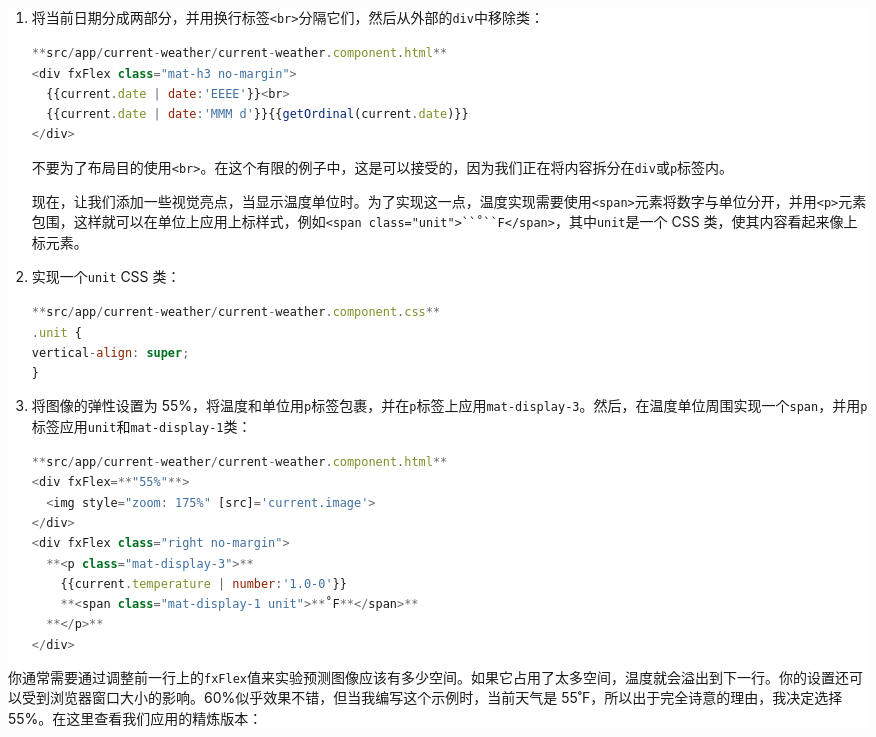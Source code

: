 1.  将当前日期分成两部分，并用换行标签`<br>`分隔它们，然后从外部的`div`中移除类：

    ```js
    **src/app/current-weather/current-weather.component.html**
    <div fxFlex class="mat-h3 no-margin">
      {{current.date | date:'EEEE'}}<br>
      {{current.date | date:'MMM d'}}{{getOrdinal(current.date)}}
    </div> 
    ```

    不要为了布局目的使用`<br>`。在这个有限的例子中，这是可以接受的，因为我们正在将内容拆分在`div`或`p`标签内。

    现在，让我们添加一些视觉亮点，当显示温度单位时。为了实现这一点，温度实现需要使用`<span>`元素将数字与单位分开，并用`<p>`元素包围，这样就可以在单位上应用上标样式，例如`<span class="unit">``˚``F</span>`，其中`unit`是一个 CSS 类，使其内容看起来像上标元素。

1.  实现一个`unit` CSS 类：

    ```js
    **src/app/current-weather/current-weather.component.css**
    .unit {
    vertical-align: super;
    } 
    ```

1.  将图像的弹性设置为 55%，将温度和单位用`p`标签包裹，并在`p`标签上应用`mat-display-3`。然后，在温度单位周围实现一个`span`，并用`p`标签应用`unit`和`mat-display-1`类：

    ```js
    **src/app/current-weather/current-weather.component.html**
    <div fxFlex=**"55%"**>
      <img style="zoom: 175%" [src]='current.image'>
    </div>
    <div fxFlex class="right no-margin">
      **<p class="mat-display-3">**
        {{current.temperature | number:'1.0-0'}}
        **<span class="mat-display-1 unit">**˚F**</span>**
      **</p>**
    </div> 
    ```

你通常需要通过调整前一行上的`fxFlex`值来实验预测图像应该有多少空间。如果它占用了太多空间，温度就会溢出到下一行。你的设置还可以受到浏览器窗口大小的影响。60%似乎效果不错，但当我编写这个示例时，当前天气是 55˚F，所以出于完全诗意的理由，我决定选择 55%。在这里查看我们应用的精炼版本：
